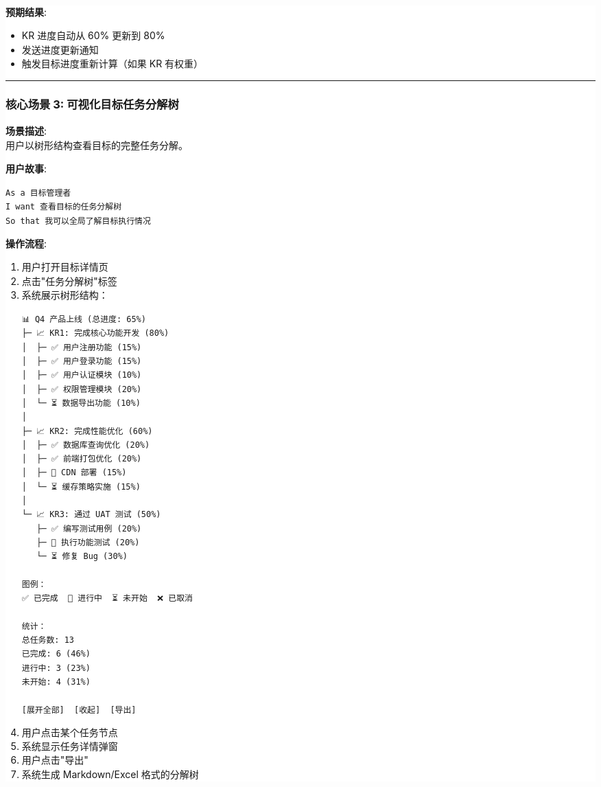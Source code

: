 **预期结果**:
- KR 进度自动从 60% 更新到 80%
- 发送进度更新通知
- 触发目标进度重新计算（如果 KR 有权重）

---

### 核心场景 3: 可视化目标任务分解树

**场景描述**:  
用户以树形结构查看目标的完整任务分解。

**用户故事**:
```gherkin
As a 目标管理者
I want 查看目标的任务分解树
So that 我可以全局了解目标执行情况
```

**操作流程**:
1. 用户打开目标详情页
2. 点击"任务分解树"标签
3. 系统展示树形结构：
   ```
   📊 Q4 产品上线 (总进度: 65%)
   ├─ 📈 KR1: 完成核心功能开发 (80%)
   │  ├─ ✅ 用户注册功能 (15%)
   │  ├─ ✅ 用户登录功能 (15%)
   │  ├─ ✅ 用户认证模块 (10%)
   │  ├─ ✅ 权限管理模块 (20%)
   │  └─ ⏳ 数据导出功能 (10%)
   │
   ├─ 📈 KR2: 完成性能优化 (60%)
   │  ├─ ✅ 数据库查询优化 (20%)
   │  ├─ ✅ 前端打包优化 (20%)
   │  ├─ 🔄 CDN 部署 (15%)
   │  └─ ⏳ 缓存策略实施 (15%)
   │
   └─ 📈 KR3: 通过 UAT 测试 (50%)
      ├─ ✅ 编写测试用例 (20%)
      ├─ 🔄 执行功能测试 (20%)
      └─ ⏳ 修复 Bug (30%)
   
   图例：
   ✅ 已完成  🔄 进行中  ⏳ 未开始  ❌ 已取消
   
   统计：
   总任务数: 13
   已完成: 6 (46%)
   进行中: 3 (23%)
   未开始: 4 (31%)
   
   [展开全部]  [收起]  [导出]
   ```
4. 用户点击某个任务节点
5. 系统显示任务详情弹窗
6. 用户点击"导出"
7. 系统生成 Markdown/Excel 格式的分解树

